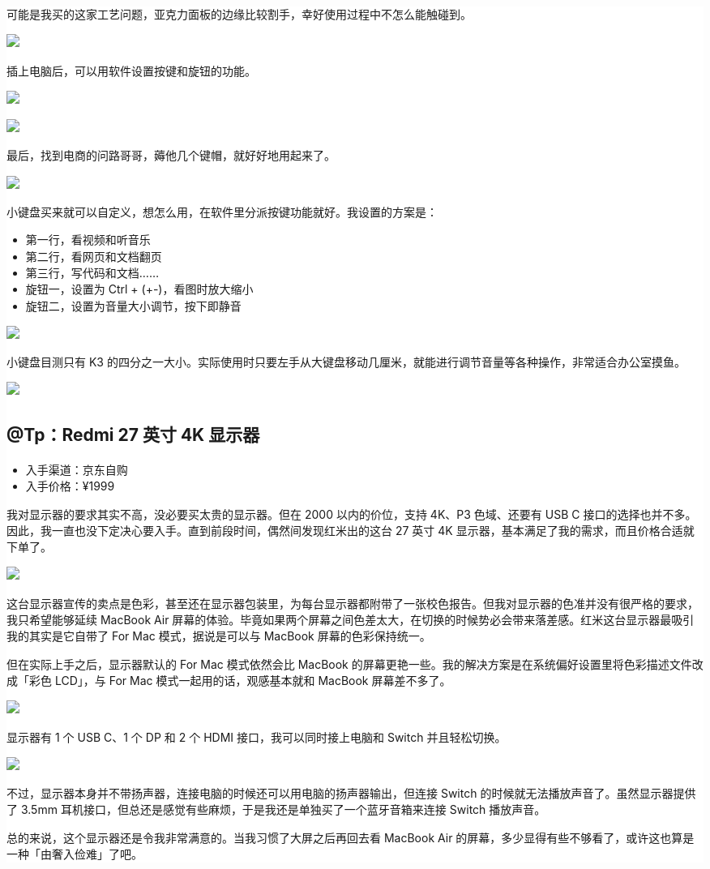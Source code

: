 可能是我买的这家工艺问题，亚克力面板的边缘比较割手，幸好使用过程中不怎么能触碰到。

![](https://cdn.sspai.com/editor/u_/cbch835b34tas03huh5g)

插上电脑后，可以用软件设置按键和旋钮的功能。

![](https://cdn.sspai.com/editor/u_/cbch83lb34tatp2rd600)

![](https://cdn.sspai.com/editor/u_/cbch83tb34tas03huh60)

最后，找到电商的问路哥哥，薅他几个键帽，就好好地用起来了。

![](https://cdn.sspai.com/editor/u_/cbch845b34tat869fjt0)

小键盘买来就可以自定义，想怎么用，在软件里分派按键功能就好。我设置的方案是：

*   第一行，看视频和听音乐
*   第二行，看网页和文档翻页
*   第三行，写代码和文档……
*   旋钮一，设置为 Ctrl + (+-)，看图时放大缩小
*   旋钮二，设置为音量大小调节，按下即静音

![](https://cdn.sspai.com/editor/u_/cbch84tb34tat869fjtg)

小键盘目测只有 K3 的四分之一大小。实际使用时只要左手从大键盘移动几厘米，就能进行调节音量等各种操作，非常适合办公室摸鱼。

![](https://cdn.sspai.com/editor/u_/cbch85lb34tash3e8sng)

## @Tp：Redmi 27 英寸 4K 显示器

*   入手渠道：京东自购
*   入手价格：¥1999

我对显示器的要求其实不高，没必要买太贵的显示器。但在 2000 以内的价位，支持 4K、P3 色域、还要有 USB C 接口的选择也并不多。因此，我一直也没下定决心要入手。直到前段时间，偶然间发现红米出的这台 27 英寸 4K 显示器，基本满足了我的需求，而且价格合适就下单了。

![](https://cdn.sspai.com/editor/u_/cbch86db34tat869fju0)

这台显示器宣传的卖点是色彩，甚至还在显示器包装里，为每台显示器都附带了一张校色报告。但我对显示器的色准并没有很严格的要求，我只希望能够延续 MacBook Air 屏幕的体验。毕竟如果两个屏幕之间色差太大，在切换的时候势必会带来落差感。红米这台显示器最吸引我的其实是它自带了 For Mac 模式，据说是可以与 MacBook 屏幕的色彩保持统一。

但在实际上手之后，显示器默认的 For Mac 模式依然会比 MacBook 的屏幕更艳一些。我的解决方案是在系统偏好设置里将色彩描述文件改成「彩色 LCD」，与 For Mac 模式一起用的话，观感基本就和 MacBook 屏幕差不多了。

![](https://cdn.sspai.com/editor/u_/cbch86tb34tash3e8so0)

显示器有 1 个 USB C、1 个 DP 和 2 个 HDMI 接口，我可以同时接上电脑和 Switch 并且轻松切换。

![](https://cdn.sspai.com/editor/u_/cbch875b34tash3e8sog)

不过，显示器本身并不带扬声器，连接电脑的时候还可以用电脑的扬声器输出，但连接 Switch 的时候就无法播放声音了。虽然显示器提供了 3.5mm 耳机接口，但总还是感觉有些麻烦，于是我还是单独买了一个蓝牙音箱来连接 Switch 播放声音。

总的来说，这个显示器还是令我非常满意的。当我习惯了大屏之后再回去看 MacBook Air 的屏幕，多少显得有些不够看了，或许这也算是一种「由奢入俭难」了吧。
